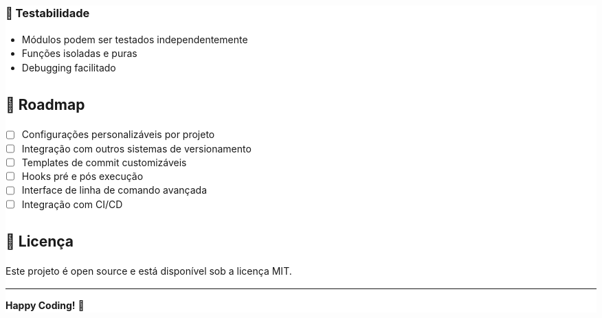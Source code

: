 ### 🎯 Testabilidade
- Módulos podem ser testados independentemente
- Funções isoladas e puras
- Debugging facilitado

## 🚀 Roadmap

- [ ] Configurações personalizáveis por projeto
- [ ] Integração com outros sistemas de versionamento
- [ ] Templates de commit customizáveis
- [ ] Hooks pré e pós execução
- [ ] Interface de linha de comando avançada
- [ ] Integração com CI/CD

## 📝 Licença

Este projeto é open source e está disponível sob a licença MIT.

---

**Happy Coding!** 🎉
